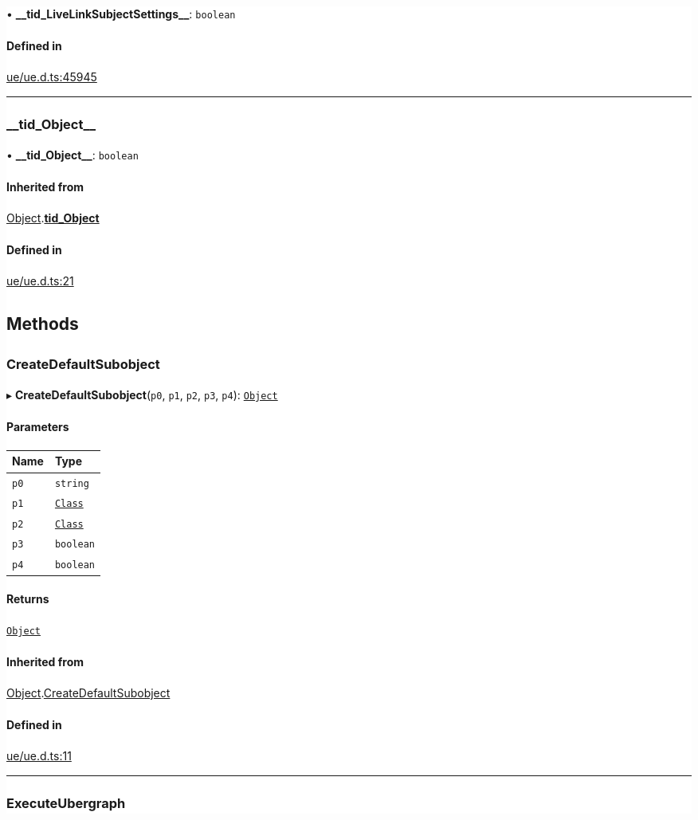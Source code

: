 • **\_\_tid\_LiveLinkSubjectSettings\_\_**: `boolean`

#### Defined in

[ue/ue.d.ts:45945](https://github.com/YugMetaverse/yug_typings/blob/b7d9b19/ue/ue.d.ts#L45945)

___

### \_\_tid\_Object\_\_

• **\_\_tid\_Object\_\_**: `boolean`

#### Inherited from

[Object](ue_ue.Object.md).[__tid_Object__](ue_ue.Object.md#__tid_object__)

#### Defined in

[ue/ue.d.ts:21](https://github.com/YugMetaverse/yug_typings/blob/b7d9b19/ue/ue.d.ts#L21)

## Methods

### CreateDefaultSubobject

▸ **CreateDefaultSubobject**(`p0`, `p1`, `p2`, `p3`, `p4`): [`Object`](ue_ue.Object.md)

#### Parameters

| Name | Type |
| :------ | :------ |
| `p0` | `string` |
| `p1` | [`Class`](ue_ue.Class.md) |
| `p2` | [`Class`](ue_ue.Class.md) |
| `p3` | `boolean` |
| `p4` | `boolean` |

#### Returns

[`Object`](ue_ue.Object.md)

#### Inherited from

[Object](ue_ue.Object.md).[CreateDefaultSubobject](ue_ue.Object.md#createdefaultsubobject)

#### Defined in

[ue/ue.d.ts:11](https://github.com/YugMetaverse/yug_typings/blob/b7d9b19/ue/ue.d.ts#L11)

___

### ExecuteUbergraph
